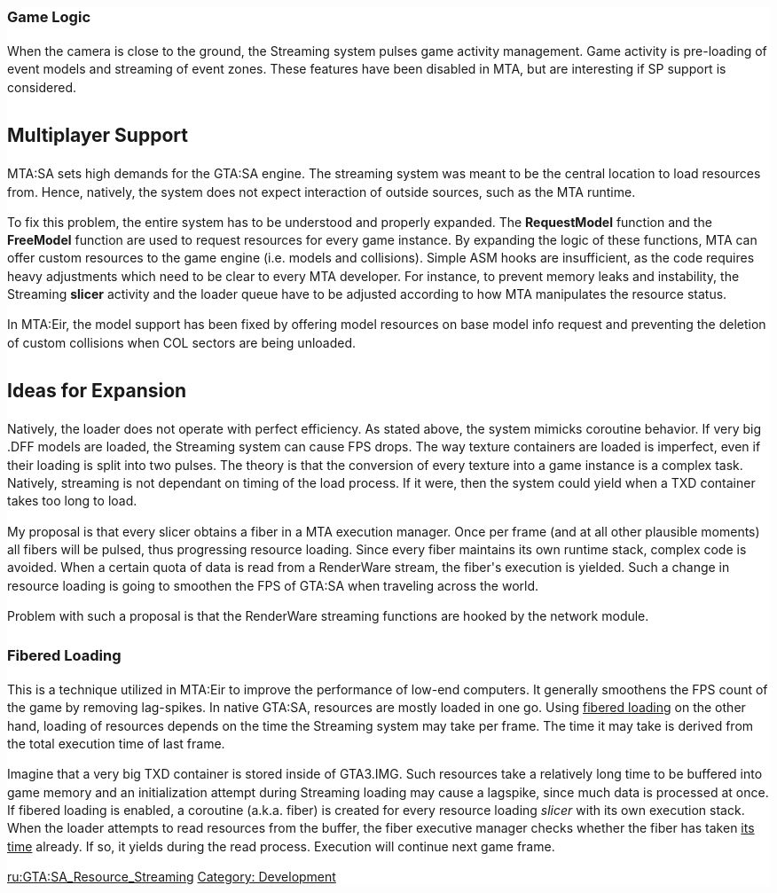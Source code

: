 ### Game Logic

When the camera is close to the ground, the Streaming system pulses game activity management. Game activity is pre-loading of event models and streaming of event zones. These features have been disabled in MTA, but are interesting if SP support is considered.

Multiplayer Support
-------------------

MTA:SA sets high demands for the GTA:SA engine. The streaming system was meant to be the central location to load resources from. Hence, natively, the system does not expect interaction of outside sources, such as the MTA runtime.

To fix this problem, the entire system has to be understood and properly expanded. The **RequestModel** function and the **FreeModel** function are used to request resources for every game instance. By expanding the logic of these functions, MTA can offer custom resources to the game engine (i.e. models and collisions). Simple ASM hooks are insufficient, as the code requires heavy adjustments which need to be clear to every MTA developer. For instance, to prevent memory leaks and instability, the Streaming **slicer** activity and the loader queue have to be adjusted according to how MTA manipulates the resource status.

In MTA:Eir, the model support has been fixed by offering model resources on base model info request and preventing the deletion of custom collisions when COL sectors are being unloaded.

Ideas for Expansion
-------------------

Natively, the loader does not operate with perfect efficiency. As stated above, the system mimicks coroutine behavior. If very big .DFF models are loaded, the Streaming system can cause FPS drops. The way texture containers are loaded is imperfect, even if their loading is split into two pulses. The theory is that the conversion of every texture into a game instance is a complex task. Natively, streaming is not dependant on timing of the load process. If it were, then the system could yield when a TXD container takes too long to load.

My proposal is that every slicer obtains a fiber in a MTA execution manager. Once per frame (and at all other plausible moments) all fibers will be pulsed, thus progressing resource loading. Since every fiber maintains its own runtime stack, complex code is avoided. When a certain quota of data is read from a RenderWare stream, the fiber's execution is yielded. Such a change in resource loading is going to smoothen the FPS of GTA:SA when traveling across the world.

Problem with such a proposal is that the RenderWare streaming functions are hooked by the network module.

### Fibered Loading

This is a technique utilized in MTA:Eir to improve the performance of low-end computers. It generally smoothens the FPS count of the game by removing lag-spikes. In native GTA:SA, resources are mostly loaded in one go. Using [fibered loading](/MTA:Eir/functions/engineStreamingSetFiberedLoadingEnabled.md "wikilink") on the other hand, loading of resources depends on the time the Streaming system may take per frame. The time it may take is derived from the total execution time of last frame.

Imagine that a very big TXD container is stored inside of GTA3.IMG. Such resources take a relatively long time to be buffered into game memory and an initialization attempt during Streaming loading may cause a lagspike, since much data is processed at once. If fibered loading is enabled, a coroutine (a.k.a. fiber) is created for every resource loading *slicer* with its own execution stack. When the loader attempts to read resources from the buffer, the fiber executive manager checks whether the fiber has taken [its time](/MTA:Eir/functions/engineStreamingSetFiberedPerfMultiplier.md "wikilink") already. If so, it yields during the read process. Execution will continue next game frame.

[ru:GTA:SA\_Resource\_Streaming](/ru:GTA:SA_Resource_Streaming.md "wikilink") [Category: Development](/Category:_Development.md "wikilink")
